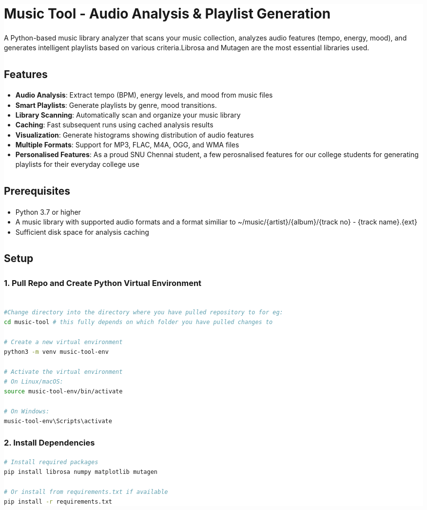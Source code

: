 # Music Tool - Audio Analysis & Playlist Generation

A Python-based music library analyzer that scans your music collection, analyzes audio features (tempo, energy, mood), and generates intelligent playlists based on various criteria.Librosa and Mutagen are the most essential libraries used.

## Features

- **Audio Analysis**: Extract tempo (BPM), energy levels, and mood from music files
- **Smart Playlists**: Generate playlists by genre, mood transitions.
- **Library Scanning**: Automatically scan and organize your music library
- **Caching**: Fast subsequent runs using cached analysis results
- **Visualization**: Generate histograms showing distribution of audio features
- **Multiple Formats**: Support for MP3, FLAC, M4A, OGG, and WMA files
- **Personalised Features**: As a proud SNU Chennai student, a few perosnalised features for our college students for generating playlists for their  everyday college use

## Prerequisites

- Python 3.7 or higher
- A music library with supported audio formats and a format similiar to ~/music/{artist}/{album}/{track no} - {track name}.{ext}
- Sufficient disk space for analysis caching

## Setup

### 1. Pull Repo and Create Python Virtual Environment

```bash

#Change directory into the directory where you have pulled repository to for eg:
cd music-tool # this fully depends on which folder you have pulled changes to

# Create a new virtual environment
python3 -m venv music-tool-env

# Activate the virtual environment
# On Linux/macOS:
source music-tool-env/bin/activate

# On Windows:
music-tool-env\Scripts\activate
```

### 2. Install Dependencies

```bash
# Install required packages
pip install librosa numpy matplotlib mutagen

# Or install from requirements.txt if available
pip install -r requirements.txt
```
